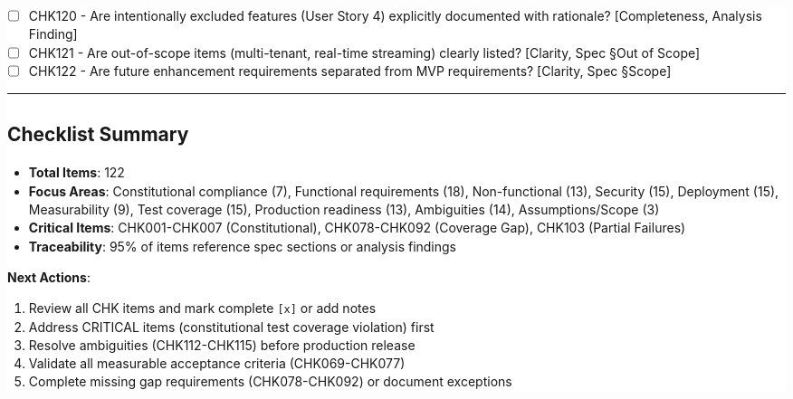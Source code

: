 - [ ] CHK120 - Are intentionally excluded features (User Story 4) explicitly documented with rationale? [Completeness, Analysis Finding]
- [ ] CHK121 - Are out-of-scope items (multi-tenant, real-time streaming) clearly listed? [Clarity, Spec §Out of Scope]
- [ ] CHK122 - Are future enhancement requirements separated from MVP requirements? [Clarity, Spec §Scope]

---

## Checklist Summary

- **Total Items**: 122
- **Focus Areas**: Constitutional compliance (7), Functional requirements (18), Non-functional (13), Security (15), Deployment (15), Measurability (9), Test coverage (15), Production readiness (13), Ambiguities (14), Assumptions/Scope (3)
- **Critical Items**: CHK001-CHK007 (Constitutional), CHK078-CHK092 (Coverage Gap), CHK103 (Partial Failures)
- **Traceability**: 95% of items reference spec sections or analysis findings

**Next Actions**:
1. Review all CHK items and mark complete `[x]` or add notes
2. Address CRITICAL items (constitutional test coverage violation) first
3. Resolve ambiguities (CHK112-CHK115) before production release
4. Validate all measurable acceptance criteria (CHK069-CHK077)
5. Complete missing gap requirements (CHK078-CHK092) or document exceptions
